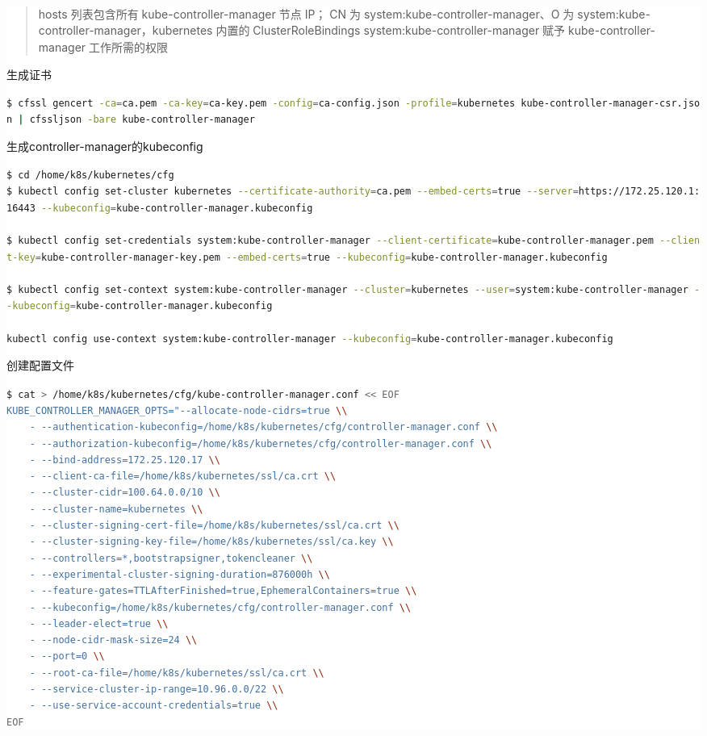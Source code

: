 > hosts 列表包含所有 kube-controller-manager 节点 IP；
CN 为 system:kube-controller-manager、O 为 system:kube-controller-manager，kubernetes 内置的 ClusterRoleBindings system:kube-controller-manager 赋予 kube-controller-manager 工作所需的权限
> 

生成证书

```bash
$ cfssl gencert -ca=ca.pem -ca-key=ca-key.pem -config=ca-config.json -profile=kubernetes kube-controller-manager-csr.json | cfssljson -bare kube-controller-manager
```

生成controller-manager的kubeconfig

```bash
$ cd /home/k8s/kubernetes/cfg
$ kubectl config set-cluster kubernetes --certificate-authority=ca.pem --embed-certs=true --server=https://172.25.120.1:16443 --kubeconfig=kube-controller-manager.kubeconfig

$ kubectl config set-credentials system:kube-controller-manager --client-certificate=kube-controller-manager.pem --client-key=kube-controller-manager-key.pem --embed-certs=true --kubeconfig=kube-controller-manager.kubeconfig

$ kubectl config set-context system:kube-controller-manager --cluster=kubernetes --user=system:kube-controller-manager --kubeconfig=kube-controller-manager.kubeconfig

kubectl config use-context system:kube-controller-manager --kubeconfig=kube-controller-manager.kubeconfig
```

创建配置文件

```bash
$ cat > /home/k8s/kubernetes/cfg/kube-controller-manager.conf << EOF
KUBE_CONTROLLER_MANAGER_OPTS="--allocate-node-cidrs=true \\
    - --authentication-kubeconfig=/home/k8s/kubernetes/cfg/controller-manager.conf \\
    - --authorization-kubeconfig=/home/k8s/kubernetes/cfg/controller-manager.conf \\
    - --bind-address=172.25.120.17 \\
    - --client-ca-file=/home/k8s/kubernetes/ssl/ca.crt \\
    - --cluster-cidr=100.64.0.0/10 \\
    - --cluster-name=kubernetes \\
    - --cluster-signing-cert-file=/home/k8s/kubernetes/ssl/ca.crt \\
    - --cluster-signing-key-file=/home/k8s/kubernetes/ssl/ca.key \\
    - --controllers=*,bootstrapsigner,tokencleaner \\
    - --experimental-cluster-signing-duration=876000h \\
    - --feature-gates=TTLAfterFinished=true,EphemeralContainers=true \\
    - --kubeconfig=/home/k8s/kubernetes/cfg/controller-manager.conf \\
    - --leader-elect=true \\
    - --node-cidr-mask-size=24 \\
    - --port=0 \\
    - --root-ca-file=/home/k8s/kubernetes/ssl/ca.crt \\
    - --service-cluster-ip-range=10.96.0.0/22 \\
    - --use-service-account-credentials=true \\
EOF
```
